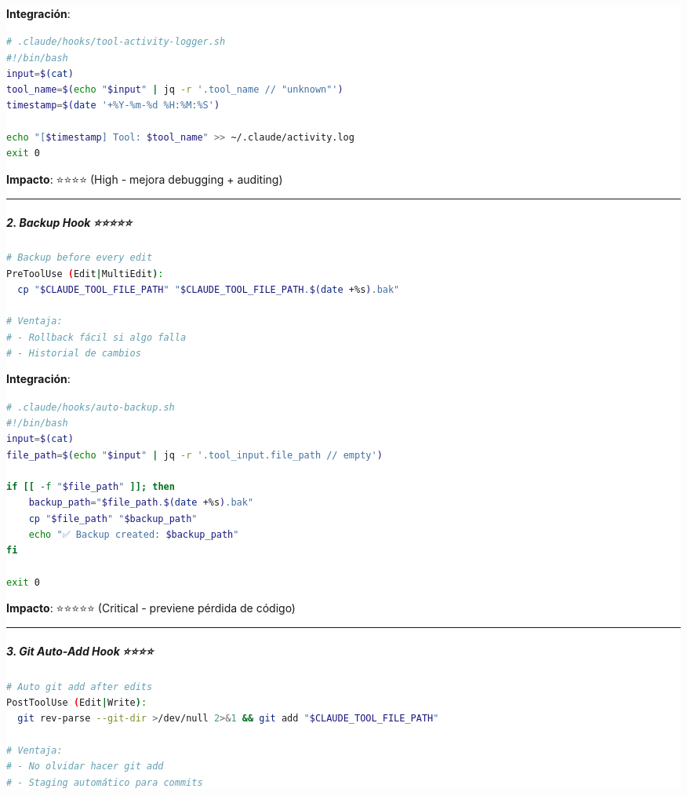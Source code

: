 **Integración**:
```bash
# .claude/hooks/tool-activity-logger.sh
#!/bin/bash
input=$(cat)
tool_name=$(echo "$input" | jq -r '.tool_name // "unknown"')
timestamp=$(date '+%Y-%m-%d %H:%M:%S')

echo "[$timestamp] Tool: $tool_name" >> ~/.claude/activity.log
exit 0
```

**Impacto**: ⭐⭐⭐⭐ (High - mejora debugging + auditing)

---

##### 2. **Backup Hook** ⭐⭐⭐⭐⭐
```bash
# Backup before every edit
PreToolUse (Edit|MultiEdit):
  cp "$CLAUDE_TOOL_FILE_PATH" "$CLAUDE_TOOL_FILE_PATH.$(date +%s).bak"

# Ventaja:
# - Rollback fácil si algo falla
# - Historial de cambios
```

**Integración**:
```bash
# .claude/hooks/auto-backup.sh
#!/bin/bash
input=$(cat)
file_path=$(echo "$input" | jq -r '.tool_input.file_path // empty')

if [[ -f "$file_path" ]]; then
    backup_path="$file_path.$(date +%s).bak"
    cp "$file_path" "$backup_path"
    echo "✅ Backup created: $backup_path"
fi

exit 0
```

**Impacto**: ⭐⭐⭐⭐⭐ (Critical - previene pérdida de código)

---

##### 3. **Git Auto-Add Hook** ⭐⭐⭐⭐
```bash
# Auto git add after edits
PostToolUse (Edit|Write):
  git rev-parse --git-dir >/dev/null 2>&1 && git add "$CLAUDE_TOOL_FILE_PATH"

# Ventaja:
# - No olvidar hacer git add
# - Staging automático para commits
```
